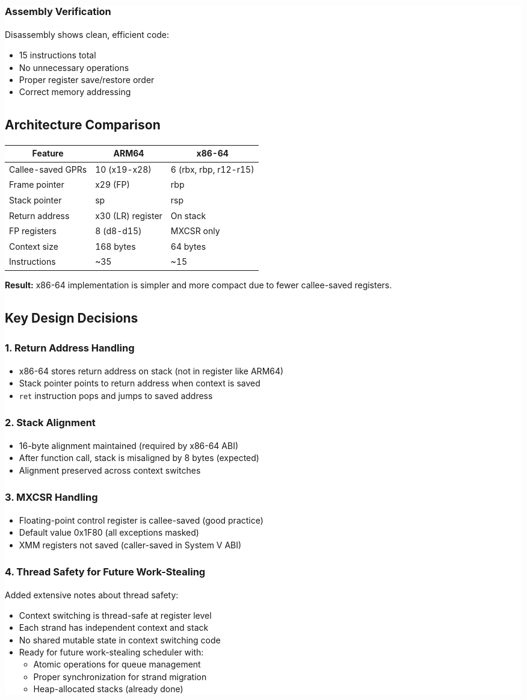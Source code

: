 ### Assembly Verification

Disassembly shows clean, efficient code:
- 15 instructions total
- No unnecessary operations
- Proper register save/restore order
- Correct memory addressing

## Architecture Comparison

| Feature | ARM64 | x86-64 |
|---------|-------|--------|
| Callee-saved GPRs | 10 (x19-x28) | 6 (rbx, rbp, r12-r15) |
| Frame pointer | x29 (FP) | rbp |
| Stack pointer | sp | rsp |
| Return address | x30 (LR) register | On stack |
| FP registers | 8 (d8-d15) | MXCSR only |
| Context size | 168 bytes | 64 bytes |
| Instructions | ~35 | ~15 |

**Result:** x86-64 implementation is simpler and more compact due to fewer callee-saved registers.

## Key Design Decisions

### 1. Return Address Handling
- x86-64 stores return address on stack (not in register like ARM64)
- Stack pointer points to return address when context is saved
- `ret` instruction pops and jumps to saved address

### 2. Stack Alignment
- 16-byte alignment maintained (required by x86-64 ABI)
- After function call, stack is misaligned by 8 bytes (expected)
- Alignment preserved across context switches

### 3. MXCSR Handling
- Floating-point control register is callee-saved (good practice)
- Default value 0x1F80 (all exceptions masked)
- XMM registers not saved (caller-saved in System V ABI)

### 4. Thread Safety for Future Work-Stealing

Added extensive notes about thread safety:
- Context switching is thread-safe at register level
- Each strand has independent context and stack
- No shared mutable state in context switching code
- Ready for future work-stealing scheduler with:
  - Atomic operations for queue management
  - Proper synchronization for strand migration
  - Heap-allocated stacks (already done)
